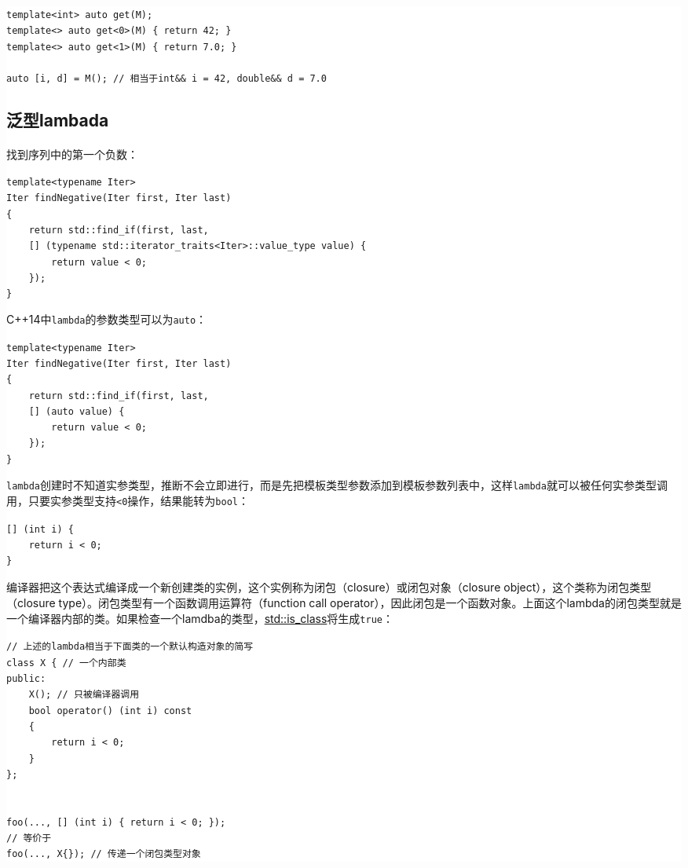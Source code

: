 ```
template<int> auto get(M);
template<> auto get<0>(M) { return 42; }
template<> auto get<1>(M) { return 7.0; }

auto [i, d] = M(); // 相当于int&& i = 42, double&& d = 7.0
```

## 泛型lambada

找到序列中的第一个负数：

```
template<typename Iter>
Iter findNegative(Iter first, Iter last)
{
    return std::find_if(first, last,
    [] (typename std::iterator_traits<Iter>::value_type value) {
        return value < 0;
    });
}
```

C++14中`lambda`的参数类型可以为`auto`：

```
template<typename Iter>
Iter findNegative(Iter first, Iter last)
{
    return std::find_if(first, last,
    [] (auto value) {
        return value < 0;
    });
}
```

`lambda`创建时不知道实参类型，推断不会立即进行，而是先把模板类型参数添加到模板参数列表中，这样`lambda`就可以被任何实参类型调用，只要实参类型支持`<0`操作，结果能转为`bool`：

```
[] (int i) {
    return i < 0;
}
```

编译器把这个表达式编译成一个新创建类的实例，这个实例称为闭包（closure）或闭包对象（closure object），这个类称为闭包类型（closure type）。闭包类型有一个函数调用运算符（function call operator），因此闭包是一个函数对象。上面这个lambda的闭包类型就是一个编译器内部的类。如果检查一个lamdba的类型，[std::is_class](https://en.cppreference.com/w/cpp/types/is_class)将生成`true`：

```
// 上述的lambda相当于下面类的一个默认构造对象的简写
class X { // 一个内部类
public:
    X(); // 只被编译器调用
    bool operator() (int i) const
    {
        return i < 0;
    }
};


foo(..., [] (int i) { return i < 0; });
// 等价于
foo(..., X{}); // 传递一个闭包类型对象
```
